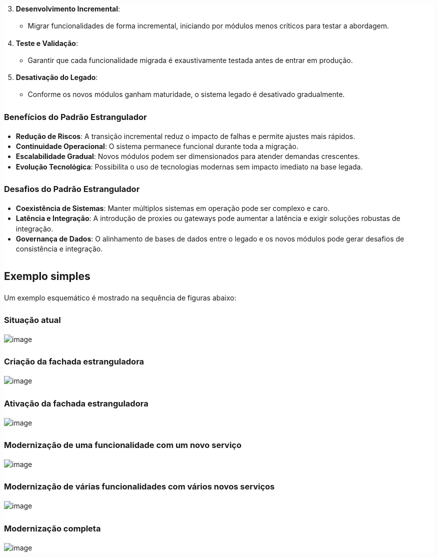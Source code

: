 3. **Desenvolvimento Incremental**:
   - Migrar funcionalidades de forma incremental, iniciando por módulos menos críticos para testar a abordagem.

4. **Teste e Validação**:
   - Garantir que cada funcionalidade migrada é exaustivamente testada antes de entrar em produção.

5. **Desativação do Legado**:
   - Conforme os novos módulos ganham maturidade, o sistema legado é desativado gradualmente.

### Benefícios do Padrão Estrangulador
- **Redução de Riscos**: A transição incremental reduz o impacto de falhas e permite ajustes mais rápidos.
- **Continuidade Operacional**: O sistema permanece funcional durante toda a migração.
- **Escalabilidade Gradual**: Novos módulos podem ser dimensionados para atender demandas crescentes.
- **Evolução Tecnológica**: Possibilita o uso de tecnologias modernas sem impacto imediato na base legada.

### Desafios do Padrão Estrangulador
- **Coexistência de Sistemas**: Manter múltiplos sistemas em operação pode ser complexo e caro.
- **Latência e Integração**: A introdução de proxies ou gateways pode aumentar a latência e exigir soluções robustas de integração.
- **Governança de Dados**: O alinhamento de bases de dados entre o legado e os novos módulos pode gerar desafios de consistência e integração.

## Exemplo simples

Um exemplo esquemático é mostrado na sequência de figuras abaixo:

### Situação atual
<img width="1097" alt="image" src="https://github.com/user-attachments/assets/9ba7f780-b9aa-46e5-ac93-5650a7f70daa" />

### Criação da fachada estranguladora
<img width="1157" alt="image" src="https://github.com/user-attachments/assets/cd187844-b7c4-440b-b2a8-4858a6f890a9" />

### Ativação da fachada estranguladora
<img width="1317" alt="image" src="https://github.com/user-attachments/assets/76d96a83-2fd7-4f44-8687-c434bc0a0c2c" />

### Modernização de uma funcionalidade com um novo serviço

<img width="1303" alt="image" src="https://github.com/user-attachments/assets/058b4106-bf5d-4e5e-9170-5eb8f87a92ab" />

### Modernização de várias funcionalidades com vários novos serviços

<img width="1298" alt="image" src="https://github.com/user-attachments/assets/b4090ff0-b1cd-4ecd-aac6-b9ad6f18c069" />

### Modernização completa

<img width="1173" alt="image" src="https://github.com/user-attachments/assets/724e35f7-9c8e-4829-9dee-be6f20d0fb1b" />
